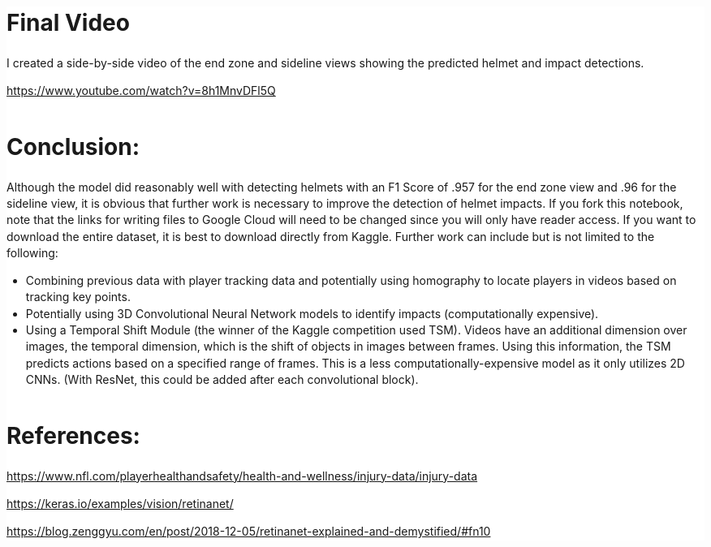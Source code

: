 # Final Video

I created a side-by-side video of the end zone and sideline views showing the predicted helmet and impact detections.

https://www.youtube.com/watch?v=8h1MnvDFl5Q


# Conclusion: 

Although the model did reasonably well with detecting helmets with an F1 Score of .957 for the end zone view and .96 for the sideline view, it is obvious that further work is necessary to improve the detection of helmet impacts. If you fork this notebook, note that the links for writing files to Google Cloud will need to be changed since you will only have reader access. If you want to download the entire dataset, it is best to download directly from Kaggle. Further work can include but is not limited to the following:

* Combining previous data with player tracking data and potentially using homography to locate players in videos based on tracking key points.
* Potentially using 3D Convolutional Neural Network models to identify impacts (computationally expensive).
* Using a Temporal Shift Module (the winner of the Kaggle competition used TSM). Videos have an additional dimension over images, the temporal dimension, which is the shift of objects in images between frames. Using this information, the TSM predicts actions based on a specified range of frames. This is a less computationally-expensive model as it only utilizes 2D CNNs. (With ResNet, this could be added after each convolutional block).

# References:

https://www.nfl.com/playerhealthandsafety/health-and-wellness/injury-data/injury-data

https://keras.io/examples/vision/retinanet/

https://blog.zenggyu.com/en/post/2018-12-05/retinanet-explained-and-demystified/#fn10










